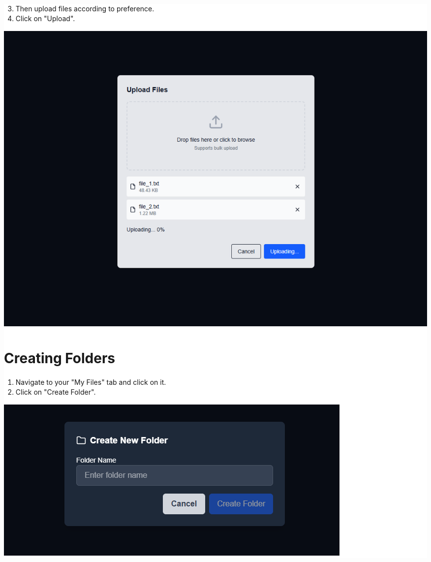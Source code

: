 3. Then upload files according to preference. 
4. Click on "Upload". 

![alt text](./image-6.png)

# Creating Folders

1. Navigate to your "My Files" tab and click on it.
2. Click on "Create Folder".

![alt text](./image-7.png)
